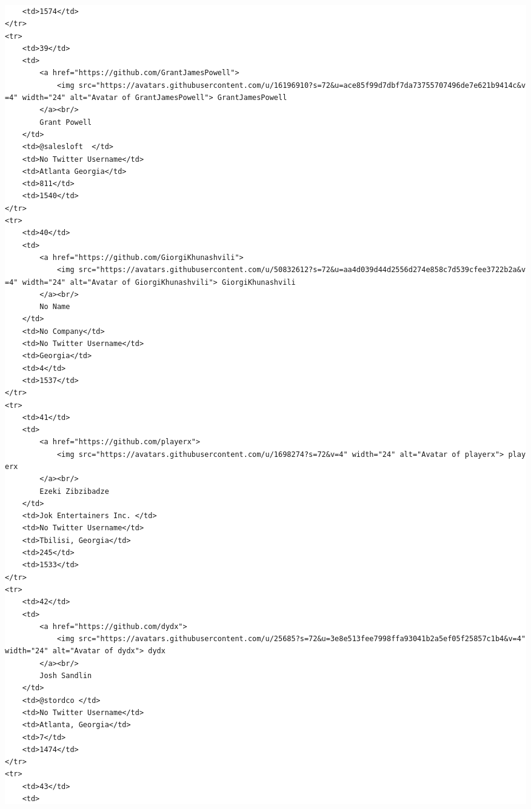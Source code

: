 		<td>1574</td>
	</tr>
	<tr>
		<td>39</td>
		<td>
			<a href="https://github.com/GrantJamesPowell">
				<img src="https://avatars.githubusercontent.com/u/16196910?s=72&u=ace85f99d7dbf7da73755707496de7e621b9414c&v=4" width="24" alt="Avatar of GrantJamesPowell"> GrantJamesPowell
			</a><br/>
			Grant Powell
		</td>
		<td>@salesloft  </td>
		<td>No Twitter Username</td>
		<td>Atlanta Georgia</td>
		<td>811</td>
		<td>1540</td>
	</tr>
	<tr>
		<td>40</td>
		<td>
			<a href="https://github.com/GiorgiKhunashvili">
				<img src="https://avatars.githubusercontent.com/u/50832612?s=72&u=aa4d039d44d2556d274e858c7d539cfee3722b2a&v=4" width="24" alt="Avatar of GiorgiKhunashvili"> GiorgiKhunashvili
			</a><br/>
			No Name
		</td>
		<td>No Company</td>
		<td>No Twitter Username</td>
		<td>Georgia</td>
		<td>4</td>
		<td>1537</td>
	</tr>
	<tr>
		<td>41</td>
		<td>
			<a href="https://github.com/playerx">
				<img src="https://avatars.githubusercontent.com/u/1698274?s=72&v=4" width="24" alt="Avatar of playerx"> playerx
			</a><br/>
			Ezeki Zibzibadze
		</td>
		<td>Jok Entertainers Inc. </td>
		<td>No Twitter Username</td>
		<td>Tbilisi, Georgia</td>
		<td>245</td>
		<td>1533</td>
	</tr>
	<tr>
		<td>42</td>
		<td>
			<a href="https://github.com/dydx">
				<img src="https://avatars.githubusercontent.com/u/25685?s=72&u=3e8e513fee7998ffa93041b2a5ef05f25857c1b4&v=4" width="24" alt="Avatar of dydx"> dydx
			</a><br/>
			Josh Sandlin
		</td>
		<td>@stordco </td>
		<td>No Twitter Username</td>
		<td>Atlanta, Georgia</td>
		<td>7</td>
		<td>1474</td>
	</tr>
	<tr>
		<td>43</td>
		<td>